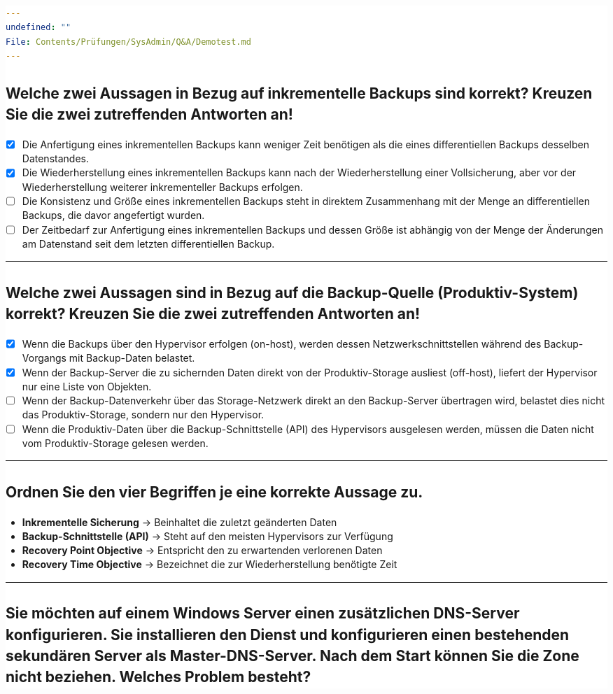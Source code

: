 ```yaml
---
undefined: ""
File: Contents/Prüfungen/SysAdmin/Q&A/Demotest.md
---
```

## Welche zwei Aussagen in Bezug auf inkrementelle Backups sind korrekt? Kreuzen Sie die zwei zutreffenden Antworten an!

- [x] Die Anfertigung eines inkrementellen Backups kann weniger Zeit benötigen als die eines differentiellen Backups desselben Datenstandes.
- [x] Die Wiederherstellung eines inkrementellen Backups kann nach der Wiederherstellung einer Vollsicherung, aber vor der Wiederherstellung weiterer inkrementeller Backups erfolgen.
- [ ] Die Konsistenz und Größe eines inkrementellen Backups steht in direktem Zusammenhang mit der Menge an differentiellen Backups, die davor angefertigt wurden.
- [ ] Der Zeitbedarf zur Anfertigung eines inkrementellen Backups und dessen Größe ist abhängig von der Menge der Änderungen am Datenstand seit dem letzten differentiellen Backup.

---

## Welche zwei Aussagen sind in Bezug auf die Backup-Quelle (Produktiv-System) korrekt? Kreuzen Sie die zwei zutreffenden Antworten an!

- [x] Wenn die Backups über den Hypervisor erfolgen (on-host), werden dessen Netzwerkschnittstellen während des Backup-Vorgangs mit Backup-Daten belastet.
- [x] Wenn der Backup-Server die zu sichernden Daten direkt von der Produktiv-Storage ausliest (off-host), liefert der Hypervisor nur eine Liste von Objekten.
- [ ] Wenn der Backup-Datenverkehr über das Storage-Netzwerk direkt an den Backup-Server übertragen wird, belastet dies nicht das Produktiv-Storage, sondern nur den Hypervisor.
- [ ] Wenn die Produktiv-Daten über die Backup-Schnittstelle (API) des Hypervisors ausgelesen werden, müssen die Daten nicht vom Produktiv-Storage gelesen werden.

---

## Ordnen Sie den vier Begriffen je eine korrekte Aussage zu.

- **Inkrementelle Sicherung** → Beinhaltet die zuletzt geänderten Daten
- **Backup-Schnittstelle (API)** → Steht auf den meisten Hypervisors zur Verfügung
- **Recovery Point Objective** → Entspricht den zu erwartenden verlorenen Daten
- **Recovery Time Objective** → Bezeichnet die zur Wiederherstellung benötigte Zeit

---

## Sie möchten auf einem Windows Server einen zusätzlichen DNS-Server konfigurieren. Sie installieren den Dienst und konfigurieren einen bestehenden sekundären Server als Master-DNS-Server. Nach dem Start können Sie die Zone nicht beziehen. Welches Problem besteht?
